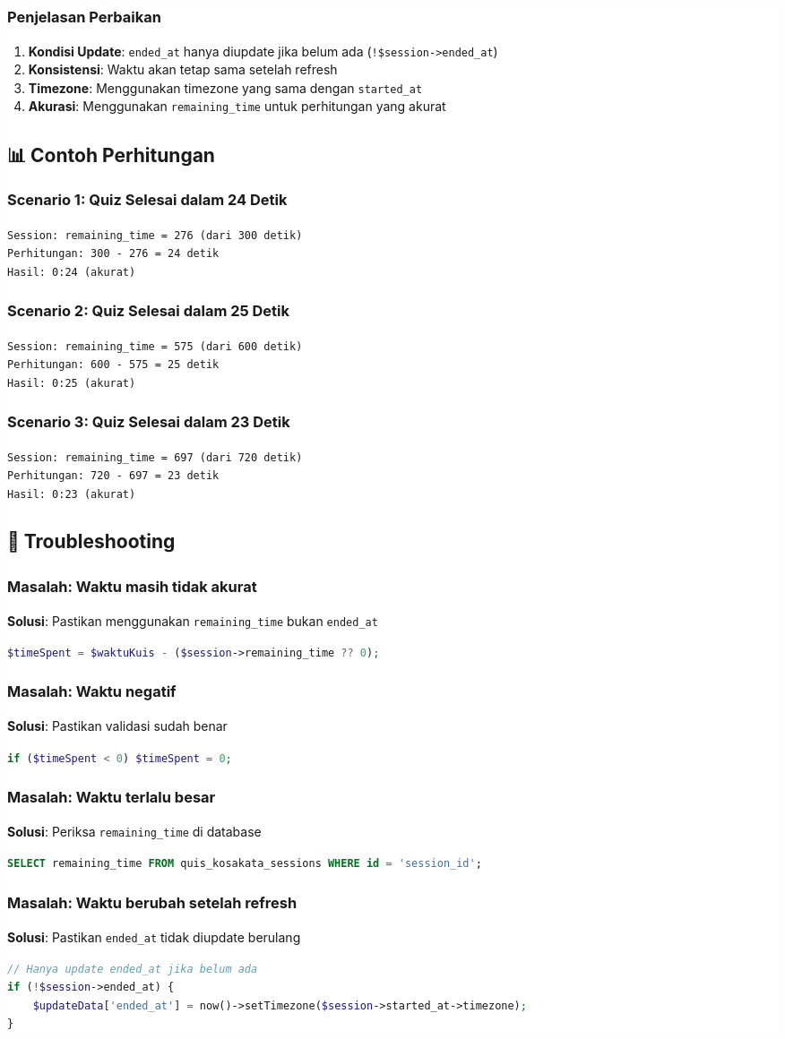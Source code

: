 ### **Penjelasan Perbaikan**
1. **Kondisi Update**: `ended_at` hanya diupdate jika belum ada (`!$session->ended_at`)
2. **Konsistensi**: Waktu akan tetap sama setelah refresh
3. **Timezone**: Menggunakan timezone yang sama dengan `started_at`
4. **Akurasi**: Menggunakan `remaining_time` untuk perhitungan yang akurat

## 📊 Contoh Perhitungan

### **Scenario 1: Quiz Selesai dalam 24 Detik**
```
Session: remaining_time = 276 (dari 300 detik)
Perhitungan: 300 - 276 = 24 detik
Hasil: 0:24 (akurat)
```

### **Scenario 2: Quiz Selesai dalam 25 Detik**
```
Session: remaining_time = 575 (dari 600 detik)
Perhitungan: 600 - 575 = 25 detik
Hasil: 0:25 (akurat)
```

### **Scenario 3: Quiz Selesai dalam 23 Detik**
```
Session: remaining_time = 697 (dari 720 detik)
Perhitungan: 720 - 697 = 23 detik
Hasil: 0:23 (akurat)
```

## 🚨 Troubleshooting

### **Masalah: Waktu masih tidak akurat**
**Solusi**: Pastikan menggunakan `remaining_time` bukan `ended_at`
```php
$timeSpent = $waktuKuis - ($session->remaining_time ?? 0);
```

### **Masalah: Waktu negatif**
**Solusi**: Pastikan validasi sudah benar
```php
if ($timeSpent < 0) $timeSpent = 0;
```

### **Masalah: Waktu terlalu besar**
**Solusi**: Periksa `remaining_time` di database
```sql
SELECT remaining_time FROM quis_kosakata_sessions WHERE id = 'session_id';
```

### **Masalah: Waktu berubah setelah refresh**
**Solusi**: Pastikan `ended_at` tidak diupdate berulang
```php
// Hanya update ended_at jika belum ada
if (!$session->ended_at) {
    $updateData['ended_at'] = now()->setTimezone($session->started_at->timezone);
}
```
